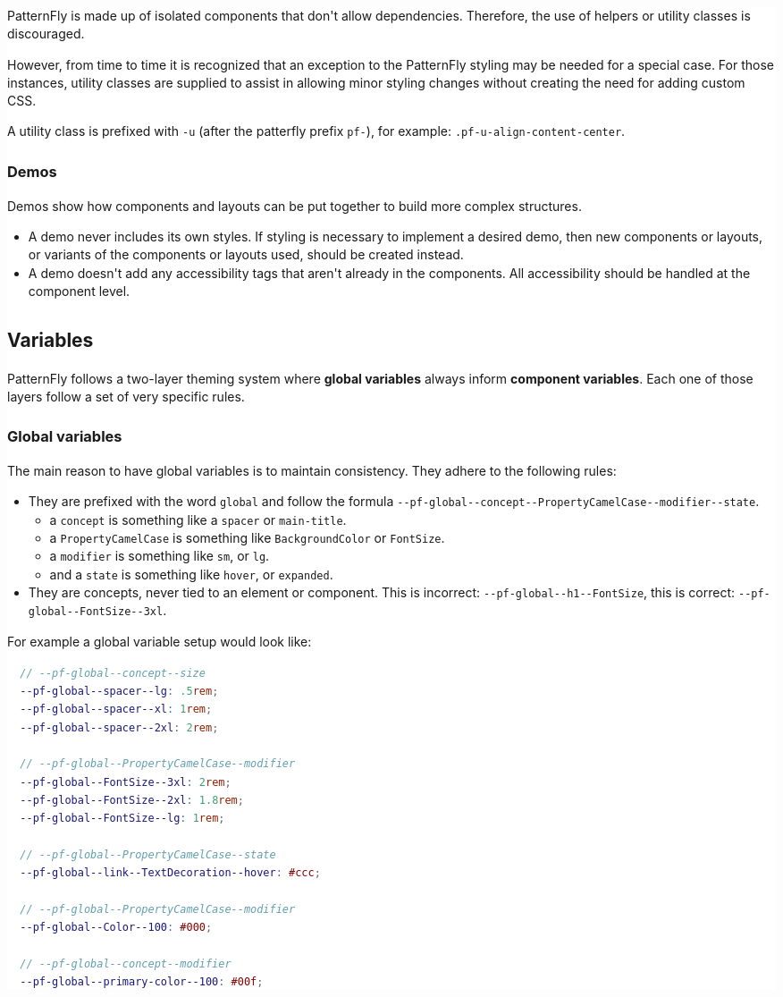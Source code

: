 PatternFly is made up of isolated components that don't allow dependencies. Therefore, the use of helpers or utility classes is discouraged.

However, from time to time it is recognized that an exception to the PatternFly styling may be needed for a special case. For those instances, utility classes are supplied to assist in allowing minor styling changes without creating the need for adding custom CSS.

A utility class is prefixed with `-u` (after the patterfly prefix `pf-`), for example: `.pf-u-align-content-center`.

### Demos

Demos show how components and layouts can be put together to build more complex structures.

- A demo never includes its own styles. If styling is necessary to implement a desired demo, then new components or layouts, or variants of the components or layouts used, should be created instead.
- A demo doesn't add any accessibility tags that aren't already in the components. All accessibility should be handled at the component level.

## Variables

PatternFly follows a two-layer theming system where **global variables** always inform **component variables**. Each one of those layers follow a set of very specific rules.

### Global variables

The main reason to have global variables is to maintain consistency. They adhere to the following rules:

- They are prefixed with the word `global` and follow the formula `--pf-global--concept--PropertyCamelCase--modifier--state`.
  - a `concept` is something like a `spacer` or `main-title`.
  - a `PropertyCamelCase` is something like `BackgroundColor` or `FontSize`.
  - a `modifier` is something like  `sm`, or `lg`.
  - and a `state` is something like  `hover`, or `expanded`.
- They are concepts, never tied to an element or component. This is incorrect: `--pf-global--h1--FontSize`, this is correct: `--pf-global--FontSize--3xl`.

For example a global variable setup would look like:

```scss
  // --pf-global--concept--size
  --pf-global--spacer--lg: .5rem;
  --pf-global--spacer--xl: 1rem;
  --pf-global--spacer--2xl: 2rem;

  // --pf-global--PropertyCamelCase--modifier
  --pf-global--FontSize--3xl: 2rem;
  --pf-global--FontSize--2xl: 1.8rem;
  --pf-global--FontSize--lg: 1rem;

  // --pf-global--PropertyCamelCase--state
  --pf-global--link--TextDecoration--hover: #ccc;

  // --pf-global--PropertyCamelCase--modifier
  --pf-global--Color--100: #000;

  // --pf-global--concept--modifier
  --pf-global--primary-color--100: #00f;
```
